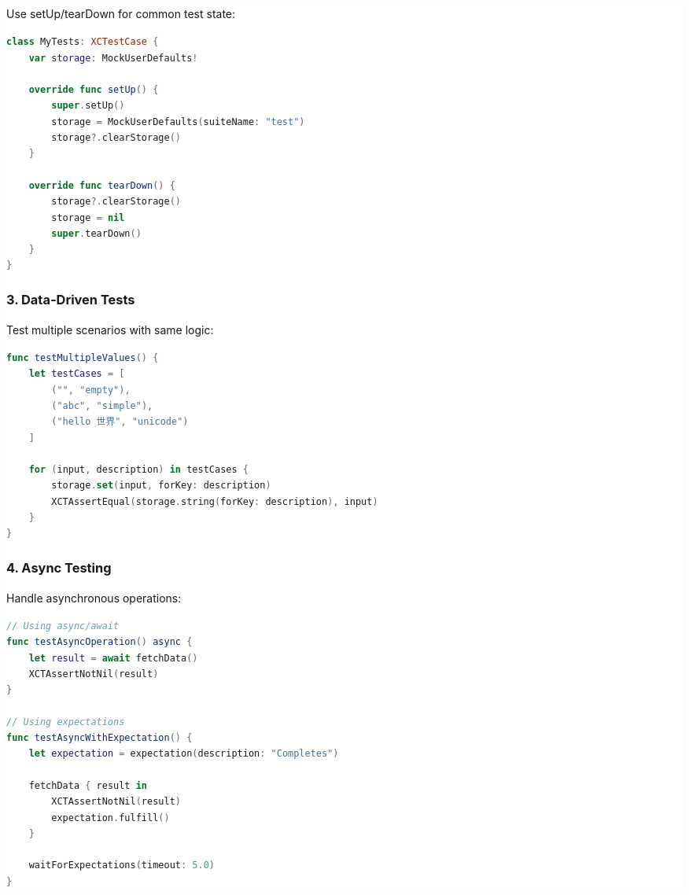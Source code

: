 Use setUp/tearDown for common test state:

```swift
class MyTests: XCTestCase {
    var storage: MockUserDefaults!
    
    override func setUp() {
        super.setUp()
        storage = MockUserDefaults(suiteName: "test")
        storage?.clearStorage()
    }
    
    override func tearDown() {
        storage?.clearStorage()
        storage = nil
        super.tearDown()
    }
}
```

### 3. Data-Driven Tests

Test multiple scenarios with same logic:

```swift
func testMultipleValues() {
    let testCases = [
        ("", "empty"),
        ("abc", "simple"),
        ("hello 世界", "unicode")
    ]
    
    for (input, description) in testCases {
        storage.set(input, forKey: description)
        XCTAssertEqual(storage.string(forKey: description), input)
    }
}
```

### 4. Async Testing

Handle asynchronous operations:

```swift
// Using async/await
func testAsyncOperation() async {
    let result = await fetchData()
    XCTAssertNotNil(result)
}

// Using expectations
func testAsyncWithExpectation() {
    let expectation = expectation(description: "Completes")
    
    fetchData { result in
        XCTAssertNotNil(result)
        expectation.fulfill()
    }
    
    waitForExpectations(timeout: 5.0)
}
```
